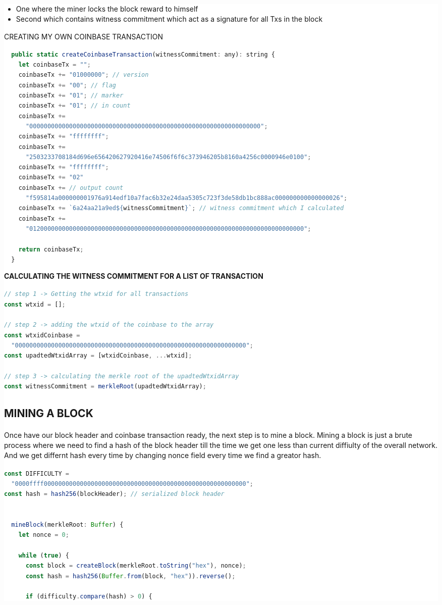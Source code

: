 - One where the miner locks the block reward to himself
- Second which contains witness commitment which act as a signature for all Txs in the block

CREATING MY OWN COINBASE TRANSACTION

```js
  public static createCoinbaseTransaction(witnessCommitment: any): string {
    let coinbaseTx = "";
    coinbaseTx += "01000000"; // version
    coinbaseTx += "00"; // flag
    coinbaseTx += "01"; // marker
    coinbaseTx += "01"; // in count
    coinbaseTx +=
      "0000000000000000000000000000000000000000000000000000000000000000";
    coinbaseTx += "ffffffff";
    coinbaseTx +=
      "2503233708184d696e656420627920416e74506f6f6c373946205b8160a4256c0000946e0100";
    coinbaseTx += "ffffffff";
    coinbaseTx += "02"
    coinbaseTx += // output count
      "f595814a000000001976a914edf10a7fac6b32e24daa5305c723f3de58db1bc888ac000000000000000026";
    coinbaseTx += `6a24aa21a9ed${witnessCommitment}`; // witness commitment which I calculated
    coinbaseTx +=
      "0120000000000000000000000000000000000000000000000000000000000000000000000000";

    return coinbaseTx;
  }


```

**CALCULATING THE WITNESS COMMITMENT FOR A LIST OF TRANSACTION**

```js
// step 1 -> Getting the wtxid for all transactions
const wtxid = [];

// step 2 -> adding the wtxid of the coinbase to the array
const wtxidCoinbase =
  "0000000000000000000000000000000000000000000000000000000000000000";
const upadtedWtxidArray = [wtxidCoinbase, ...wtxid];

// step 3 -> calculating the merkle root of the upadtedWtxidArray
const witnessCommitment = merkleRoot(upadtedWtxidArray);
```

## MINING A BLOCK

Once have our block header and coinbase transaction ready, the next step is to mine a block.
Mining a block is just a brute process where we need to find a hash of the block header till the time we get one less than current diffiulty of the overall network.
And we get differnt hash every time by changing nonce field every time we find a greator hash.

```js
const DIFFICULTY =
  "0000ffff00000000000000000000000000000000000000000000000000000000";
const hash = hash256(blockHeader); // serialized block header


  mineBlock(merkleRoot: Buffer) {
    let nonce = 0;

    while (true) {
      const block = createBlock(merkleRoot.toString("hex"), nonce);
      const hash = hash256(Buffer.from(block, "hex")).reverse();

      if (difficulty.compare(hash) > 0) {
```